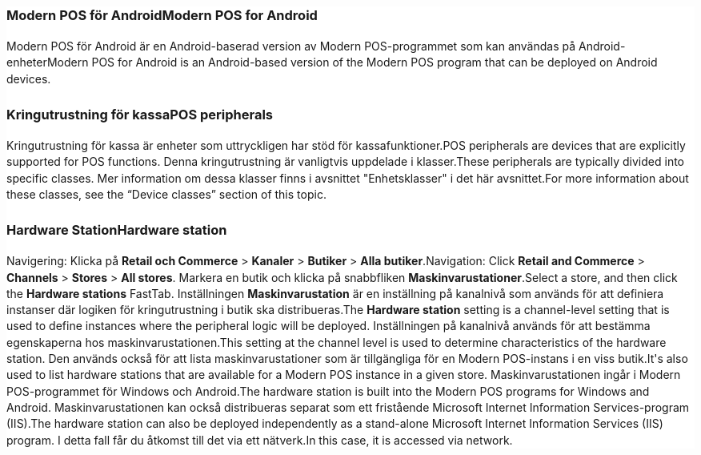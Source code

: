 ### <a name="modern-pos-for-android"></a><span data-ttu-id="c7be5-124">Modern POS för Android</span><span class="sxs-lookup"><span data-stu-id="c7be5-124">Modern POS for Android</span></span>

<span data-ttu-id="c7be5-125">Modern POS för Android är en Android-baserad version av Modern POS-programmet som kan användas på Android-enheter</span><span class="sxs-lookup"><span data-stu-id="c7be5-125">Modern POS for Android is an Android-based version of the Modern POS program that can be deployed on Android devices.</span></span>

### <a name="pos-peripherals"></a><span data-ttu-id="c7be5-126">Kringutrustning för kassa</span><span class="sxs-lookup"><span data-stu-id="c7be5-126">POS peripherals</span></span>

<span data-ttu-id="c7be5-127">Kringutrustning för kassa är enheter som uttryckligen har stöd för kassafunktioner.</span><span class="sxs-lookup"><span data-stu-id="c7be5-127">POS peripherals are devices that are explicitly supported for POS functions.</span></span> <span data-ttu-id="c7be5-128">Denna kringutrustning är vanligtvis uppdelade i klasser.</span><span class="sxs-lookup"><span data-stu-id="c7be5-128">These peripherals are typically divided into specific classes.</span></span> <span data-ttu-id="c7be5-129">Mer information om dessa klasser finns i avsnittet "Enhetsklasser" i det här avsnittet.</span><span class="sxs-lookup"><span data-stu-id="c7be5-129">For more information about these classes, see the “Device classes” section of this topic.</span></span>

### <a name="hardware-station"></a><span data-ttu-id="c7be5-130">Hardware Station</span><span class="sxs-lookup"><span data-stu-id="c7be5-130">Hardware station</span></span>

<span data-ttu-id="c7be5-131">Navigering: Klicka på **Retail och Commerce** &gt; **Kanaler** &gt; **Butiker** &gt; **Alla butiker**.</span><span class="sxs-lookup"><span data-stu-id="c7be5-131">Navigation: Click **Retail and Commerce** &gt; **Channels** &gt; **Stores** &gt; **All stores**.</span></span> <span data-ttu-id="c7be5-132">Markera en butik och klicka på snabbfliken **Maskinvarustationer**.</span><span class="sxs-lookup"><span data-stu-id="c7be5-132">Select a store, and then click the **Hardware stations** FastTab.</span></span> <span data-ttu-id="c7be5-133">Inställningen **Maskinvarustation** är en inställning på kanalnivå som används för att definiera instanser där logiken för kringutrustning i butik ska distribueras.</span><span class="sxs-lookup"><span data-stu-id="c7be5-133">The **Hardware station** setting is a channel-level setting that is used to define instances where the peripheral logic will be deployed.</span></span> <span data-ttu-id="c7be5-134">Inställningen på kanalnivå används för att bestämma egenskaperna hos maskinvarustationen.</span><span class="sxs-lookup"><span data-stu-id="c7be5-134">This setting at the channel level is used to determine characteristics of the hardware station.</span></span> <span data-ttu-id="c7be5-135">Den används också för att lista maskinvarustationer som är tillgängliga för en Modern POS-instans i en viss butik.</span><span class="sxs-lookup"><span data-stu-id="c7be5-135">It's also used to list hardware stations that are available for a Modern POS instance in a given store.</span></span> <span data-ttu-id="c7be5-136">Maskinvarustationen ingår i Modern POS-programmet för Windows och Android.</span><span class="sxs-lookup"><span data-stu-id="c7be5-136">The hardware station is built into the Modern POS programs for Windows and Android.</span></span> <span data-ttu-id="c7be5-137">Maskinvarustationen kan också distribueras separat som ett fristående Microsoft Internet Information Services-program (IIS).</span><span class="sxs-lookup"><span data-stu-id="c7be5-137">The hardware station can also be deployed independently as a stand-alone Microsoft Internet Information Services (IIS) program.</span></span> <span data-ttu-id="c7be5-138">I detta fall får du åtkomst till det via ett nätverk.</span><span class="sxs-lookup"><span data-stu-id="c7be5-138">In this case, it is accessed via network.</span></span>

